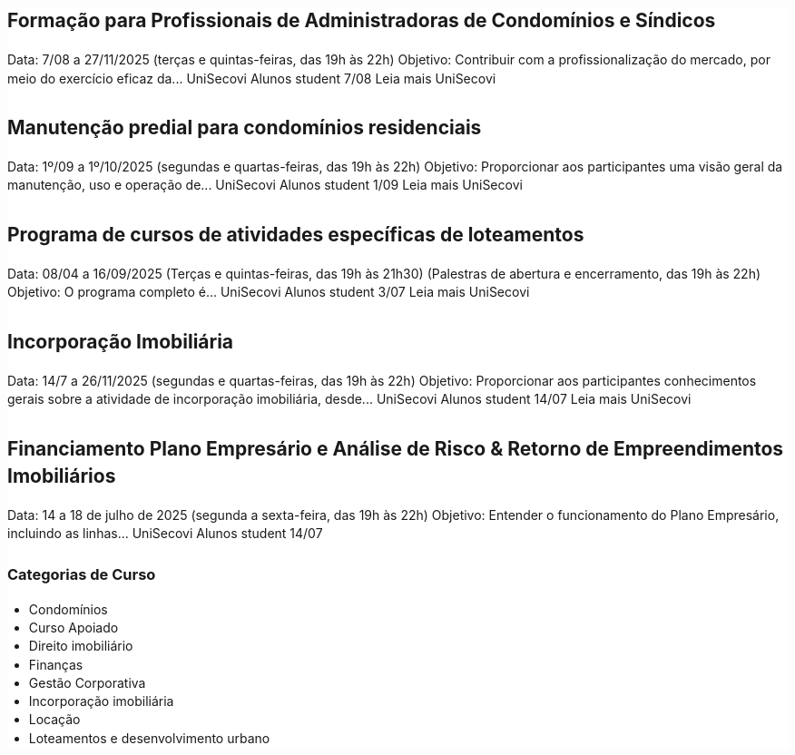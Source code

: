 ## Formação para Profissionais de Administradoras de Condomínios e Síndicos
Data: 7/08 a 27/11/2025 (terças e quintas-feiras, das 19h às 22h) Objetivo: Contribuir com a profissionalização do mercado, por meio do exercício eficaz da...
UniSecovi
Alunos student
7/08 
Leia mais
UniSecovi
## Manutenção predial para condomínios residenciais
Data: 1º/09 a 1º/10/2025 (segundas e quartas-feiras, das 19h às 22h) Objetivo: Proporcionar aos participantes uma visão geral da manutenção, uso e operação de...
UniSecovi
Alunos student
1/09 
Leia mais
UniSecovi
## Programa de cursos de atividades específicas de loteamentos
Data: 08/04 a 16/09/2025 (Terças e quintas-feiras, das 19h às 21h30) (Palestras de abertura e encerramento, das 19h às 22h) Objetivo: O programa completo é...
UniSecovi
Alunos student
3/07 
Leia mais
UniSecovi
## Incorporação Imobiliária
Data: 14/7 a 26/11/2025 (segundas e quartas-feiras, das 19h às 22h) Objetivo: Proporcionar aos participantes conhecimentos gerais sobre a atividade de incorporação imobiliária, desde...
UniSecovi
Alunos student
14/07 
Leia mais
UniSecovi
## Financiamento Plano Empresário e Análise de Risco & Retorno de Empreendimentos Imobiliários
Data: 14 a 18 de julho de 2025 (segunda a sexta-feira, das 19h às 22h) Objetivo: Entender o funcionamento do Plano Empresário, incluindo as linhas...
UniSecovi
Alunos student
14/07 
### Categorias de Curso
  * Condomínios
  * Curso Apoiado
  * Direito imobiliário
  * Finanças
  * Gestão Corporativa
  * Incorporação imobiliária
  * Locação
  * Loteamentos e desenvolvimento urbano
